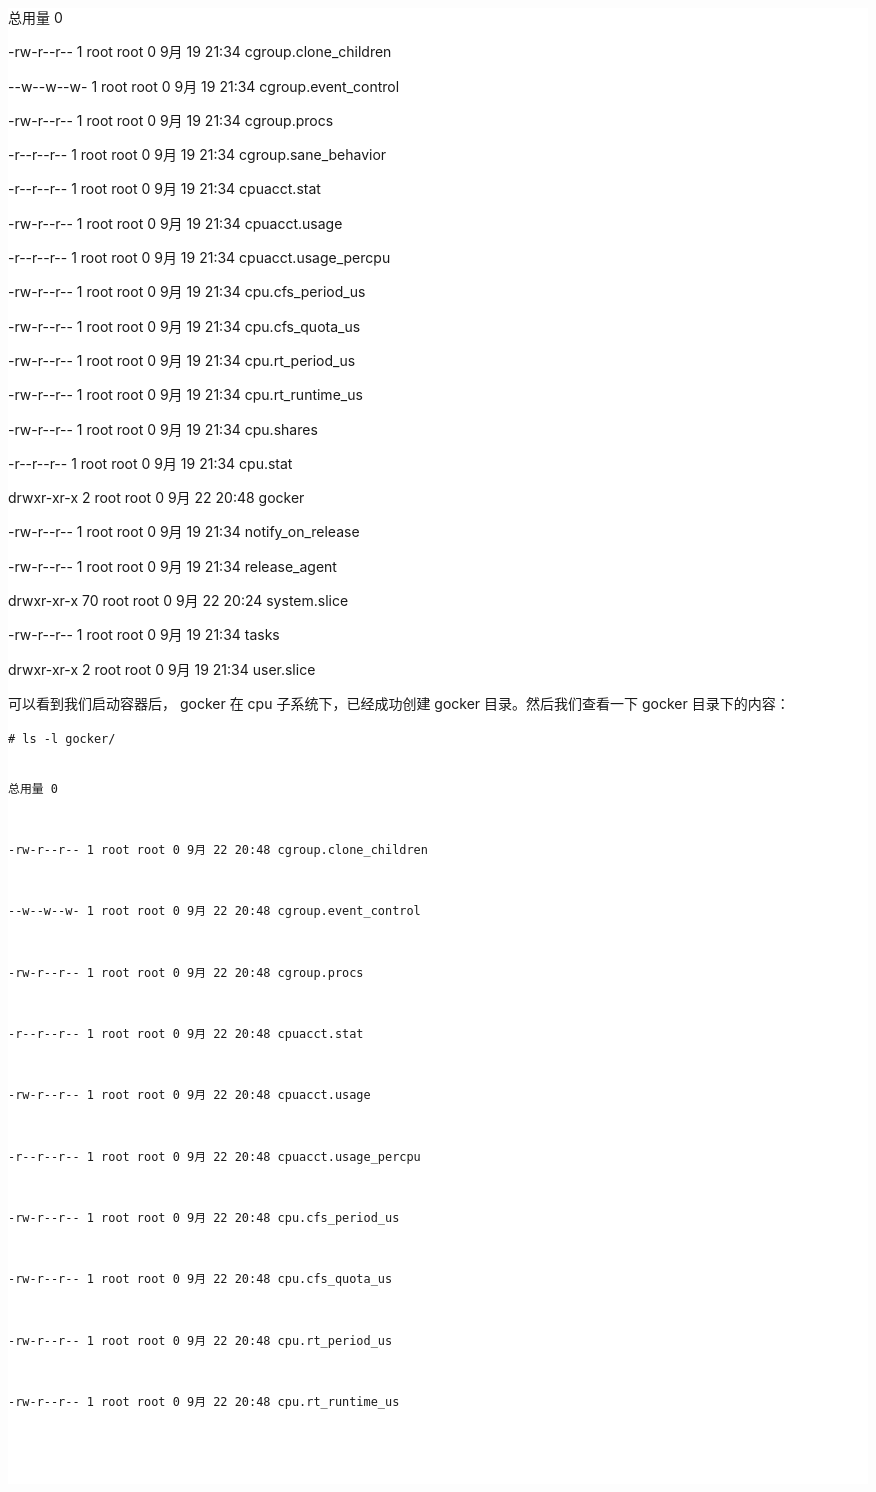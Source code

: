 总用量 0

-rw-r--r--  1 root root 0 9月  19 21:34 cgroup.clone_children

--w--w--w-  1 root root 0 9月  19 21:34 cgroup.event_control

-rw-r--r--  1 root root 0 9月  19 21:34 cgroup.procs

-r--r--r--  1 root root 0 9月  19 21:34 cgroup.sane_behavior

-r--r--r--  1 root root 0 9月  19 21:34 cpuacct.stat

-rw-r--r--  1 root root 0 9月  19 21:34 cpuacct.usage

-r--r--r--  1 root root 0 9月  19 21:34 cpuacct.usage_percpu

-rw-r--r--  1 root root 0 9月  19 21:34 cpu.cfs_period_us

-rw-r--r--  1 root root 0 9月  19 21:34 cpu.cfs_quota_us

-rw-r--r--  1 root root 0 9月  19 21:34 cpu.rt_period_us

-rw-r--r--  1 root root 0 9月  19 21:34 cpu.rt_runtime_us

-rw-r--r--  1 root root 0 9月  19 21:34 cpu.shares

-r--r--r--  1 root root 0 9月  19 21:34 cpu.stat

drwxr-xr-x  2 root root 0 9月  22 20:48 gocker

-rw-r--r--  1 root root 0 9月  19 21:34 notify_on_release

-rw-r--r--  1 root root 0 9月  19 21:34 release_agent

drwxr-xr-x 70 root root 0 9月  22 20:24 system.slice

-rw-r--r--  1 root root 0 9月  19 21:34 tasks

drwxr-xr-x  2 root root 0 9月  19 21:34 user.slice
</code></pre>
<p>可以看到我们启动容器后， gocker 在 cpu 子系统下，已经成功创建 gocker 目录。然后我们查看一下 gocker 目录下的内容：</p>
<pre><code># ls -l gocker/

总用量 0

-rw-r--r-- 1 root root 0 9月  22 20:48 cgroup.clone_children

--w--w--w- 1 root root 0 9月  22 20:48 cgroup.event_control

-rw-r--r-- 1 root root 0 9月  22 20:48 cgroup.procs

-r--r--r-- 1 root root 0 9月  22 20:48 cpuacct.stat

-rw-r--r-- 1 root root 0 9月  22 20:48 cpuacct.usage

-r--r--r-- 1 root root 0 9月  22 20:48 cpuacct.usage_percpu

-rw-r--r-- 1 root root 0 9月  22 20:48 cpu.cfs_period_us

-rw-r--r-- 1 root root 0 9月  22 20:48 cpu.cfs_quota_us

-rw-r--r-- 1 root root 0 9月  22 20:48 cpu.rt_period_us

-rw-r--r-- 1 root root 0 9月  22 20:48 cpu.rt_runtime_us
